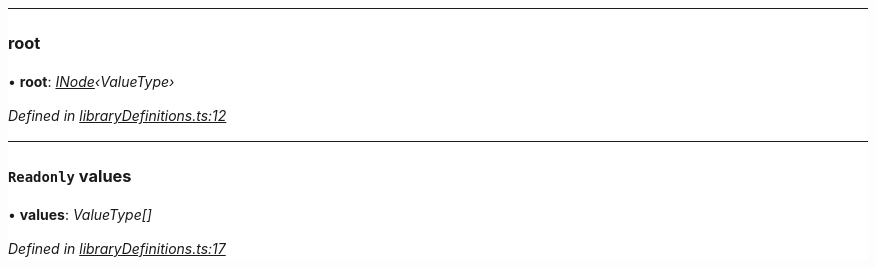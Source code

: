 ___

###  root

• **root**: *[INode](_librarydefinitions_.inode.md)‹ValueType›*

*Defined in [libraryDefinitions.ts:12](https://github.com/Kirill486/functional-red-black-tree/blob/e575cd5/libraryDefinitions.ts#L12)*

___

### `Readonly` values

• **values**: *ValueType[]*

*Defined in [libraryDefinitions.ts:17](https://github.com/Kirill486/functional-red-black-tree/blob/e575cd5/libraryDefinitions.ts#L17)*
